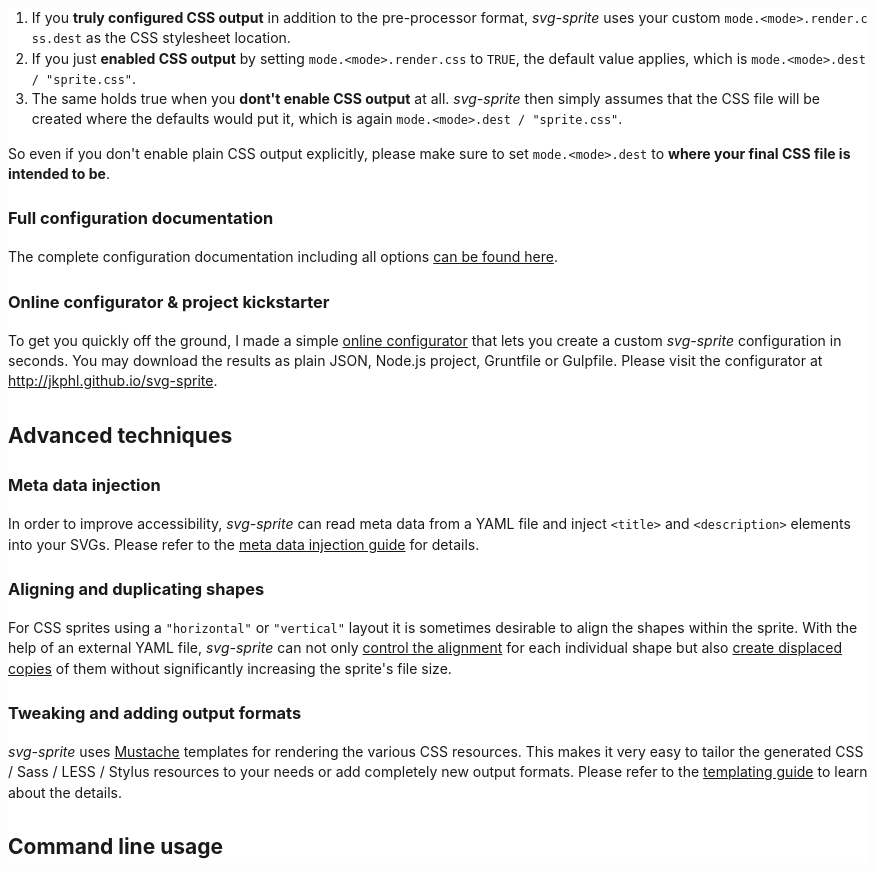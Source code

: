 1.    If you **truly configured CSS output** in addition to the pre-processor format, *svg-sprite* uses your custom `mode.<mode>.render.css.dest` as the CSS stylesheet location.
2.    If you just **enabled CSS output** by setting `mode.<mode>.render.css` to `TRUE`, the default value applies, which is `mode.<mode>.dest / "sprite.css"`.
3.    The same holds true when you **dont't enable CSS output** at all. *svg-sprite* then simply assumes that the CSS file will be created where the defaults would put it, which is again `mode.<mode>.dest / "sprite.css"`.

So even if you don't enable plain CSS output explicitly, please make sure to set `mode.<mode>.dest` to **where your final CSS file is intended to be**.


### Full configuration documentation

The complete configuration documentation including all options [can be found here](docs/configuration.md).


### Online configurator & project kickstarter

To get you quickly off the ground, I made a simple [online configurator](http://jkphl.github.io/svg-sprite) that lets you create a custom *svg-sprite* configuration in seconds. You may download the results as plain JSON, Node.js project, Gruntfile or Gulpfile. Please visit the configurator at http://jkphl.github.io/svg-sprite.


Advanced techniques
-------------------


### Meta data injection

In order to improve accessibility, *svg-sprite* can read meta data from a YAML file and inject `<title>` and `<description>` elements into your SVGs. Please refer to the [meta data injection guide](docs/meta-data.md) for details.


### Aligning and duplicating shapes

For CSS sprites using a `"horizontal"` or `"vertical"` layout it is sometimes desirable to align the shapes within the sprite. With the help of an external YAML file, *svg-sprite* can not only [control the alignment](docs/shape-alignment.md#aligning-and-duplicating-shapes) for each individual shape but also [create displaced copies](docs/shape-alignment.md#creating-displaced-shape-copies) of them without significantly increasing the sprite's file size.


### Tweaking and adding output formats

*svg-sprite* uses [Mustache](http://mustache.github.io/) templates for rendering the various CSS resources. This makes it very easy to tailor the generated CSS / Sass / LESS / Stylus resources to your needs or add completely new output formats. Please refer to the [templating guide](docs/templating.md) to learn about the details.


Command line usage
------------------
